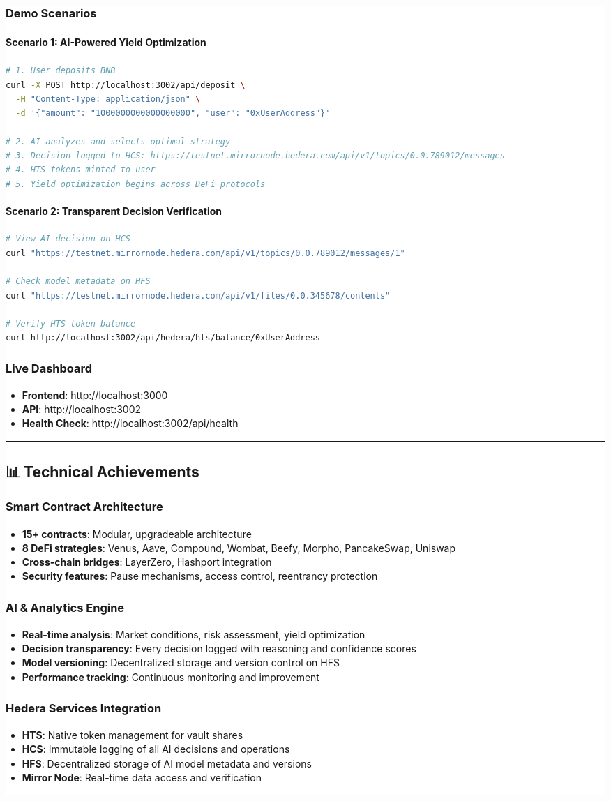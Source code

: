 ### **Demo Scenarios**

#### **Scenario 1: AI-Powered Yield Optimization**
```bash
# 1. User deposits BNB
curl -X POST http://localhost:3002/api/deposit \
  -H "Content-Type: application/json" \
  -d '{"amount": "1000000000000000000", "user": "0xUserAddress"}'

# 2. AI analyzes and selects optimal strategy
# 3. Decision logged to HCS: https://testnet.mirrornode.hedera.com/api/v1/topics/0.0.789012/messages
# 4. HTS tokens minted to user
# 5. Yield optimization begins across DeFi protocols
```

#### **Scenario 2: Transparent Decision Verification**
```bash
# View AI decision on HCS
curl "https://testnet.mirrornode.hedera.com/api/v1/topics/0.0.789012/messages/1"

# Check model metadata on HFS
curl "https://testnet.mirrornode.hedera.com/api/v1/files/0.0.345678/contents"

# Verify HTS token balance
curl http://localhost:3002/api/hedera/hts/balance/0xUserAddress
```

### **Live Dashboard**
- **Frontend**: http://localhost:3000
- **API**: http://localhost:3002
- **Health Check**: http://localhost:3002/api/health

---

## 📊 Technical Achievements

### **Smart Contract Architecture**
- **15+ contracts**: Modular, upgradeable architecture
- **8 DeFi strategies**: Venus, Aave, Compound, Wombat, Beefy, Morpho, PancakeSwap, Uniswap
- **Cross-chain bridges**: LayerZero, Hashport integration
- **Security features**: Pause mechanisms, access control, reentrancy protection

### **AI & Analytics Engine**
- **Real-time analysis**: Market conditions, risk assessment, yield optimization
- **Decision transparency**: Every decision logged with reasoning and confidence scores
- **Model versioning**: Decentralized storage and version control on HFS
- **Performance tracking**: Continuous monitoring and improvement

### **Hedera Services Integration**
- **HTS**: Native token management for vault shares
- **HCS**: Immutable logging of all AI decisions and operations  
- **HFS**: Decentralized storage of AI model metadata and versions
- **Mirror Node**: Real-time data access and verification

---